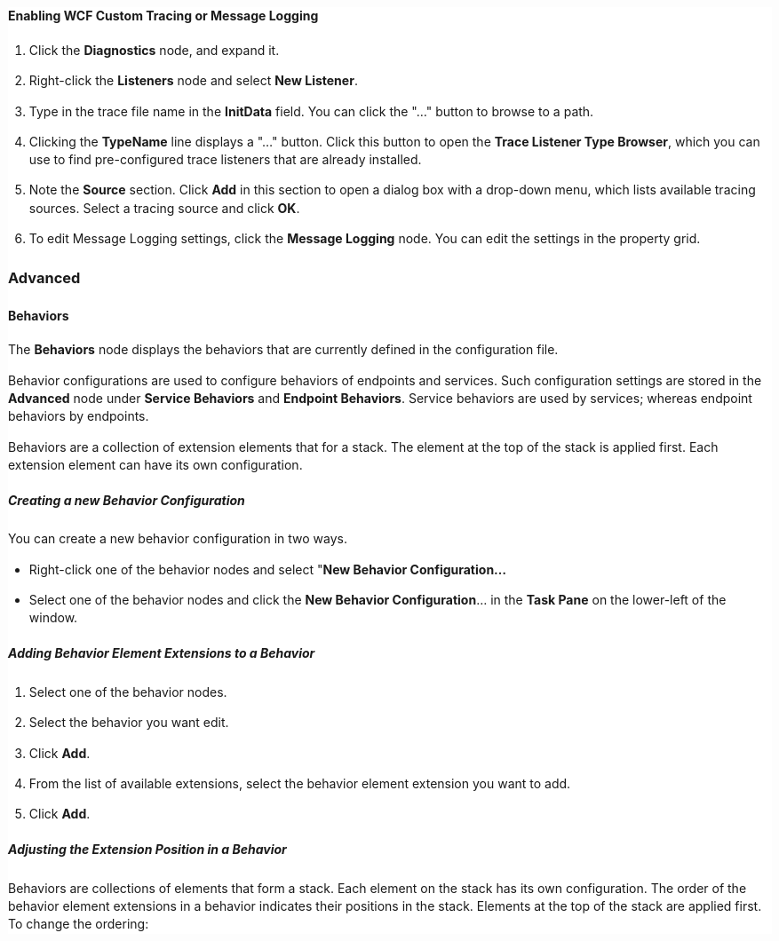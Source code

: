 #### Enabling WCF Custom Tracing or Message Logging

1. Click the **Diagnostics** node, and expand it.

2. Right-click the **Listeners** node and select **New Listener**.

3. Type in the trace file name in the **InitData** field. You can click the "…" button to browse to a path.

4. Clicking the **TypeName** line displays a "…" button. Click this button to open the **Trace Listener Type Browser**, which you can use to find pre-configured trace listeners that are already installed.

5. Note the **Source** section. Click **Add** in this section to open a dialog box with a drop-down menu, which lists available tracing sources. Select a tracing source and click **OK**.

6. To edit Message Logging settings, click the **Message Logging** node. You can edit the settings in the property grid.

### Advanced

#### Behaviors

The **Behaviors** node displays the behaviors that are currently defined in the configuration file.

Behavior configurations are used to configure behaviors of endpoints and services. Such configuration settings are stored in the **Advanced** node under **Service Behaviors** and **Endpoint Behaviors**. Service behaviors are used by services; whereas endpoint behaviors by endpoints.

Behaviors are a collection of extension elements that for a stack. The element at the top of the stack is applied first. Each extension element can have its own configuration.

##### Creating a new Behavior Configuration

You can create a new behavior configuration in two ways.

- Right-click one of the behavior nodes and select "**New Behavior Configuration…**

- Select one of the behavior nodes and click the **New Behavior Configuration**… in the **Task Pane** on the lower-left of the window.

##### Adding Behavior Element Extensions to a Behavior

1. Select one of the behavior nodes.

2. Select the behavior you want edit.

3. Click **Add**.

4. From the list of available extensions, select the behavior element extension you want to add.

5. Click **Add**.

##### Adjusting the Extension Position in a Behavior

Behaviors are collections of elements that form a stack. Each element on the stack has its own configuration. The order of the behavior element extensions in a behavior indicates their positions in the stack. Elements at the top of the stack are applied first. To change the ordering:

